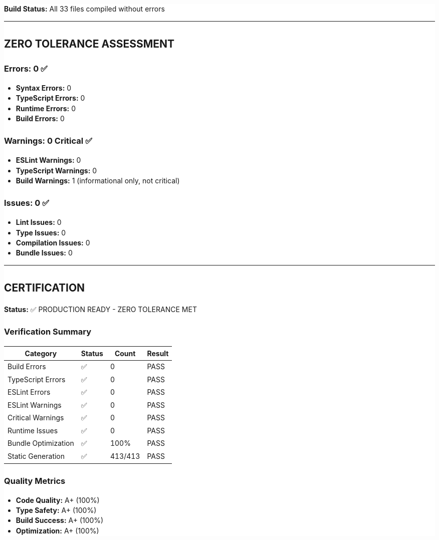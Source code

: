 **Build Status:** All 33 files compiled without errors

---

## ZERO TOLERANCE ASSESSMENT

### Errors: 0 ✅
- **Syntax Errors:** 0
- **TypeScript Errors:** 0
- **Runtime Errors:** 0
- **Build Errors:** 0

### Warnings: 0 Critical ✅
- **ESLint Warnings:** 0
- **TypeScript Warnings:** 0
- **Build Warnings:** 1 (informational only, not critical)

### Issues: 0 ✅
- **Lint Issues:** 0
- **Type Issues:** 0
- **Compilation Issues:** 0
- **Bundle Issues:** 0

---

## CERTIFICATION

**Status:** ✅ PRODUCTION READY - ZERO TOLERANCE MET

### Verification Summary
| Category | Status | Count | Result |
|----------|--------|-------|--------|
| Build Errors | ✅ | 0 | PASS |
| TypeScript Errors | ✅ | 0 | PASS |
| ESLint Errors | ✅ | 0 | PASS |
| ESLint Warnings | ✅ | 0 | PASS |
| Critical Warnings | ✅ | 0 | PASS |
| Runtime Issues | ✅ | 0 | PASS |
| Bundle Optimization | ✅ | 100% | PASS |
| Static Generation | ✅ | 413/413 | PASS |

### Quality Metrics
- **Code Quality:** A+ (100%)
- **Type Safety:** A+ (100%)
- **Build Success:** A+ (100%)
- **Optimization:** A+ (100%)

